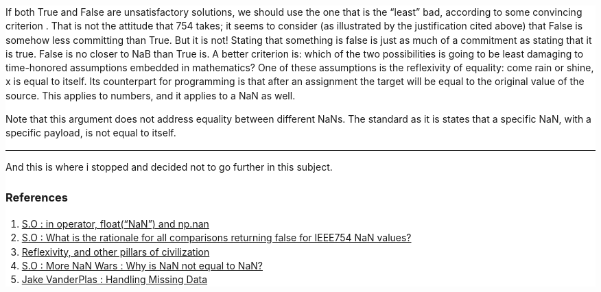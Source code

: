 If both True and False are unsatisfactory solutions, we should use the one that is the “least” bad, according to some convincing criterion . That is not the attitude that 754 takes; it seems to consider (as illustrated by the justification cited above) that False is somehow less committing than True. But it is not! Stating that something is false is just as much of a commitment as stating that it is true. False is no closer to NaB than True is. A better criterion is: which of the two possibilities is going to be least damaging to time-honored assumptions embedded in mathematics? One of these assumptions is the reflexivity of equality: come rain or shine, x is equal to itself. Its counterpart for programming is that after an assignment the target will be equal to the original value of the source. This applies to numbers, and it applies to a NaN as well.

Note that this argument does not address equality between different NaNs. The standard as it is states that a specific NaN, with a specific payload, is not equal to itself.

--- 


And this is where i stopped and decided not to go further in this subject.


### References
1. [S.O : in operator, float(“NaN”) and np.nan](https://stackoverflow.com/questions/47721635/in-operator-floatnan-and-np-nan)
1. [S.O : What is the rationale for all comparisons returning false for IEEE754 NaN values?](https://stackoverflow.com/questions/1565164/what-is-the-rationale-for-all-comparisons-returning-false-for-ieee754-nan-values?rq=1)
1. [Reflexivity, and other pillars of civilization
](https://bertrandmeyer.com/2010/02/06/reflexivity-and-other-pillars-of-civilization/)
1. [S.O : More NaN Wars : Why is NaN not equal to NaN?](https://stackoverflow.com/questions/10034149/why-is-nan-not-equal-to-nan)
1. [Jake VanderPlas : Handling Missing Data](https://jakevdp.github.io/PythonDataScienceHandbook/03.04-missing-values.html)
